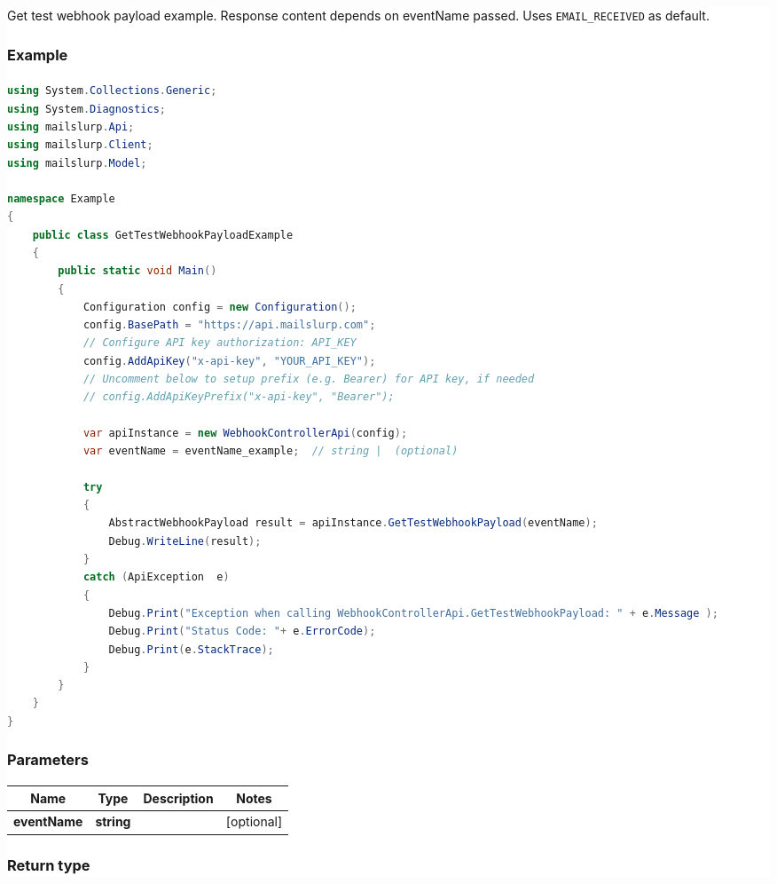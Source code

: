 Get test webhook payload example. Response content depends on eventName passed. Uses `EMAIL_RECEIVED` as default.

### Example
```csharp
using System.Collections.Generic;
using System.Diagnostics;
using mailslurp.Api;
using mailslurp.Client;
using mailslurp.Model;

namespace Example
{
    public class GetTestWebhookPayloadExample
    {
        public static void Main()
        {
            Configuration config = new Configuration();
            config.BasePath = "https://api.mailslurp.com";
            // Configure API key authorization: API_KEY
            config.AddApiKey("x-api-key", "YOUR_API_KEY");
            // Uncomment below to setup prefix (e.g. Bearer) for API key, if needed
            // config.AddApiKeyPrefix("x-api-key", "Bearer");

            var apiInstance = new WebhookControllerApi(config);
            var eventName = eventName_example;  // string |  (optional) 

            try
            {
                AbstractWebhookPayload result = apiInstance.GetTestWebhookPayload(eventName);
                Debug.WriteLine(result);
            }
            catch (ApiException  e)
            {
                Debug.Print("Exception when calling WebhookControllerApi.GetTestWebhookPayload: " + e.Message );
                Debug.Print("Status Code: "+ e.ErrorCode);
                Debug.Print(e.StackTrace);
            }
        }
    }
}
```

### Parameters

Name | Type | Description  | Notes
------------- | ------------- | ------------- | -------------
 **eventName** | **string**|  | [optional] 

### Return type
